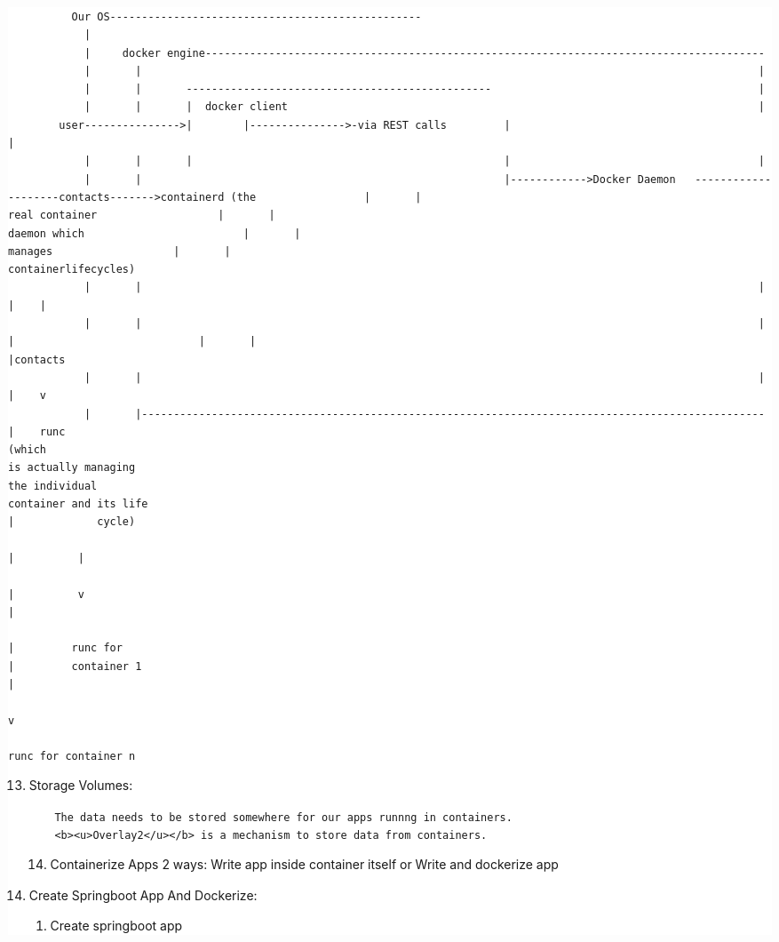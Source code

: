               Our OS-------------------------------------------------
                |     
                |     docker engine---------------------------------------------------------------------------------------- 
                |       |                                                                                                 |
                |       |       ------------------------------------------------                                          |
                |       |       |  docker client                                                                          |
            user--------------->|        |--------------->-via REST calls         |                                                |
                |       |       |                                                 |                                       |
                |       |                                                         |------------>Docker Daemon   --------------------contacts------->containerd (the                 |       |                                                                                                                         real container                   |       |                                                                                                                      daemon which                         |       |                                                                                                                                 manages                   |       |                                                                                                                     containerlifecycles) 
                |       |                                                                                                 |                           |    | 
                |       |                                                                                                 |                           |                             |       |                                                                                                                               |contacts
                |       |                                                                                                 |                           |    v 
                |       |--------------------------------------------------------------------------------------------------                           |    runc                                                                                                                                                                 (which                                                                                                                                              is actually managing                                                                                                                                                the individual                                                                                                                                                  container and its life                                                                                                                                                 |             cycle)
                                                                                                                                            |          |
                                                                                                                                            |          v                                                                                                                                                       | 
                                                                                                                                            |         runc for                                                                                                                                                 |         container 1                                                                                                                                               |
                                                                                                                                            v
                                                                                                                                                                                                                                                                                                            runc for container n
                                                                                                                                                                                    
                                                                                                                                                                                    
                                                                                                                                                                                    
                                                                                                                                                                                    
                                                                                                                                                                                    
13. Storage Volumes:
      
            The data needs to be stored somewhere for our apps runnng in containers.
            <b><u>Overlay2</u></b> is a mechanism to store data from containers.

      14. Containerize Apps 2 ways:
            Write app inside container itself
            or
            Write and dockerize app
          
14. Create Springboot App And Dockerize:
    1. Create springboot app